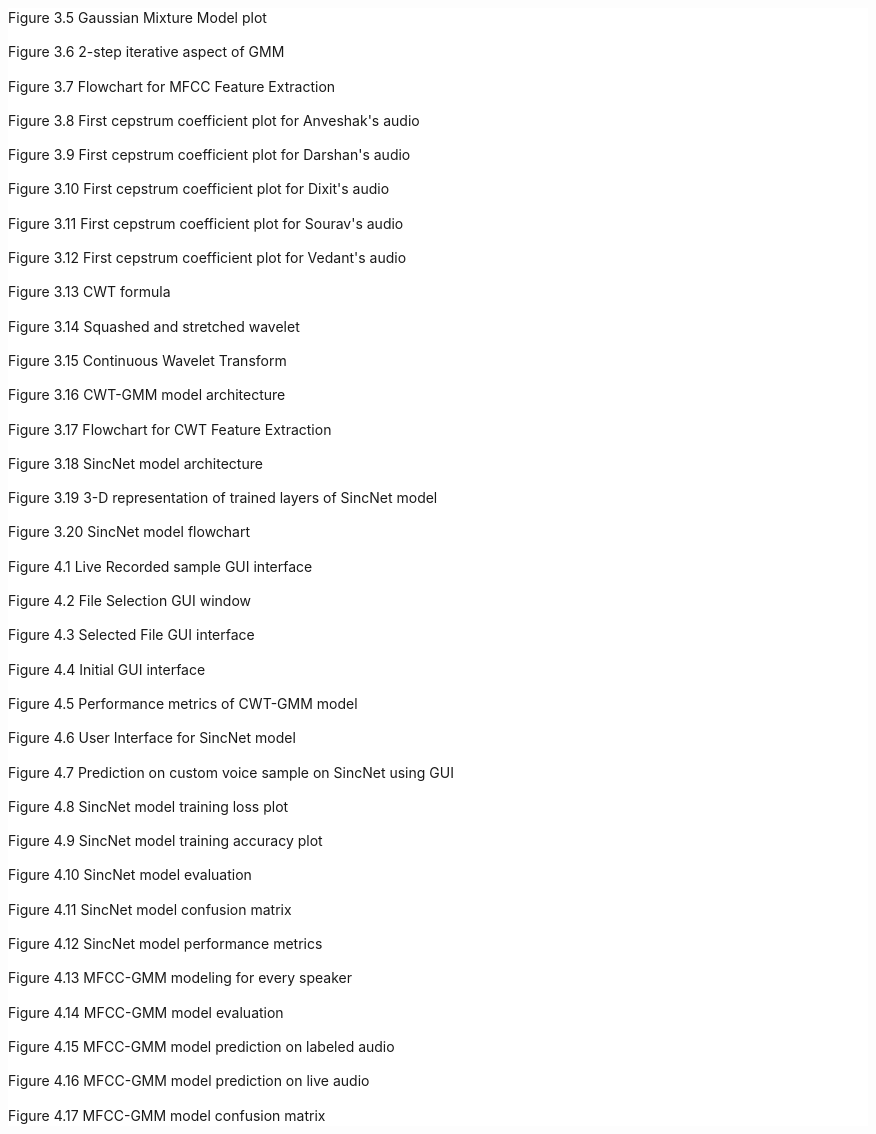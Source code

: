 Figure 3.5 Gaussian Mixture Model plot

Figure 3.6 2-step iterative aspect of GMM

Figure 3.7 Flowchart for MFCC Feature Extraction

Figure 3.8 First cepstrum coefficient plot for Anveshak's audio

Figure 3.9 First cepstrum coefficient plot for Darshan's audio

Figure 3.10 First cepstrum coefficient plot for Dixit's audio

Figure 3.11 First cepstrum coefficient plot for Sourav's audio

Figure 3.12 First cepstrum coefficient plot for Vedant's audio

Figure 3.13 CWT formula

Figure 3.14 Squashed and stretched wavelet

Figure 3.15 Continuous Wavelet Transform

Figure 3.16 CWT-GMM model architecture

Figure 3.17 Flowchart for CWT Feature Extraction

Figure 3.18 SincNet model architecture

Figure 3.19 3-D representation of trained layers of SincNet model

Figure 3.20 SincNet model flowchart

Figure 4.1 Live Recorded sample GUI interface

Figure 4.2 File Selection GUI window

Figure 4.3 Selected File GUI interface

Figure 4.4 Initial GUI interface

Figure 4.5 Performance metrics of CWT-GMM model

Figure 4.6 User Interface for SincNet model

Figure 4.7 Prediction on custom voice sample on SincNet using GUI

Figure 4.8 SincNet model training loss plot

Figure 4.9 SincNet model training accuracy plot

Figure 4.10 SincNet model evaluation

Figure 4.11 SincNet model confusion matrix

Figure 4.12 SincNet model performance metrics

Figure 4.13 MFCC-GMM modeling for every speaker

Figure 4.14 MFCC-GMM model evaluation

Figure 4.15 MFCC-GMM model prediction on labeled audio

Figure 4.16 MFCC-GMM model prediction on live audio

Figure 4.17 MFCC-GMM model confusion matrix
